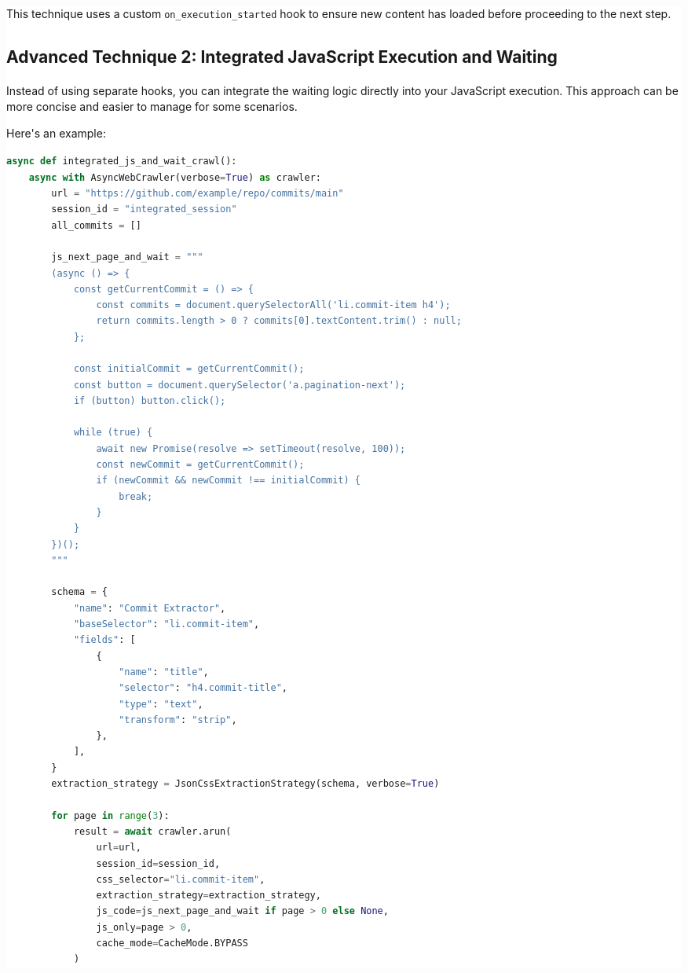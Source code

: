 This technique uses a custom `on_execution_started` hook to ensure new content has loaded before proceeding to the next step.

## Advanced Technique 2: Integrated JavaScript Execution and Waiting

Instead of using separate hooks, you can integrate the waiting logic directly into your JavaScript execution. This approach can be more concise and easier to manage for some scenarios.

Here's an example:

```python
async def integrated_js_and_wait_crawl():
    async with AsyncWebCrawler(verbose=True) as crawler:
        url = "https://github.com/example/repo/commits/main"
        session_id = "integrated_session"
        all_commits = []

        js_next_page_and_wait = """
        (async () => {
            const getCurrentCommit = () => {
                const commits = document.querySelectorAll('li.commit-item h4');
                return commits.length > 0 ? commits[0].textContent.trim() : null;
            };

            const initialCommit = getCurrentCommit();
            const button = document.querySelector('a.pagination-next');
            if (button) button.click();

            while (true) {
                await new Promise(resolve => setTimeout(resolve, 100));
                const newCommit = getCurrentCommit();
                if (newCommit && newCommit !== initialCommit) {
                    break;
                }
            }
        })();
        """

        schema = {
            "name": "Commit Extractor",
            "baseSelector": "li.commit-item",
            "fields": [
                {
                    "name": "title",
                    "selector": "h4.commit-title",
                    "type": "text",
                    "transform": "strip",
                },
            ],
        }
        extraction_strategy = JsonCssExtractionStrategy(schema, verbose=True)

        for page in range(3):
            result = await crawler.arun(
                url=url,
                session_id=session_id,
                css_selector="li.commit-item",
                extraction_strategy=extraction_strategy,
                js_code=js_next_page_and_wait if page > 0 else None,
                js_only=page > 0,
                cache_mode=CacheMode.BYPASS
            )

```